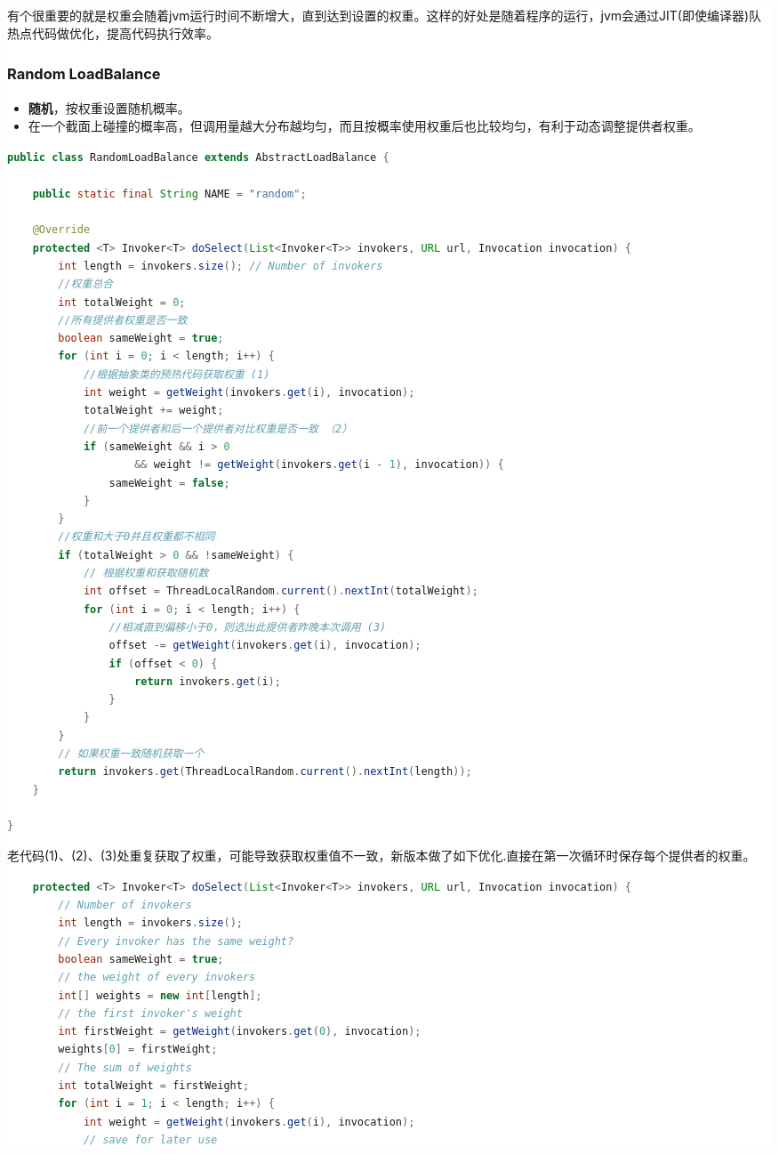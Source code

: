 有个很重要的就是权重会随着jvm运行时间不断增大，直到达到设置的权重。这样的好处是随着程序的运行，jvm会通过JIT(即使编译器)队热点代码做优化，提高代码执行效率。



### Random LoadBalance
* **随机**，按权重设置随机概率。
* 在一个截面上碰撞的概率高，但调用量越大分布越均匀，而且按概率使用权重后也比较均匀，有利于动态调整提供者权重。

```java
public class RandomLoadBalance extends AbstractLoadBalance {

    public static final String NAME = "random";

    @Override
    protected <T> Invoker<T> doSelect(List<Invoker<T>> invokers, URL url, Invocation invocation) {
        int length = invokers.size(); // Number of invokers
        //权重总合
        int totalWeight = 0;
        //所有提供者权重是否一致
        boolean sameWeight = true;
        for (int i = 0; i < length; i++) {
            //根据抽象类的预热代码获取权重 (1)
            int weight = getWeight(invokers.get(i), invocation);
            totalWeight += weight;
            //前一个提供者和后一个提供者对比权重是否一致 （2）
            if (sameWeight && i > 0
                    && weight != getWeight(invokers.get(i - 1), invocation)) {
                sameWeight = false;
            }
        }
        //权重和大于0并且权重都不相同
        if (totalWeight > 0 && !sameWeight) {
            // 根据权重和获取随机数
            int offset = ThreadLocalRandom.current().nextInt(totalWeight);
            for (int i = 0; i < length; i++) {
                //相减直到偏移小于0，则选出此提供者昨晚本次调用 (3)
                offset -= getWeight(invokers.get(i), invocation);
                if (offset < 0) {
                    return invokers.get(i);
                }
            }
        }
        // 如果权重一致随机获取一个
        return invokers.get(ThreadLocalRandom.current().nextInt(length));
    }

}
```

老代码(1)、(2)、(3)处重复获取了权重，可能导致获取权重值不一致，新版本做了如下优化.直接在第一次循环时保存每个提供者的权重。
```java
    protected <T> Invoker<T> doSelect(List<Invoker<T>> invokers, URL url, Invocation invocation) {
        // Number of invokers
        int length = invokers.size();
        // Every invoker has the same weight?
        boolean sameWeight = true;
        // the weight of every invokers
        int[] weights = new int[length];
        // the first invoker's weight
        int firstWeight = getWeight(invokers.get(0), invocation);
        weights[0] = firstWeight;
        // The sum of weights
        int totalWeight = firstWeight;
        for (int i = 1; i < length; i++) {
            int weight = getWeight(invokers.get(i), invocation);
            // save for later use
```